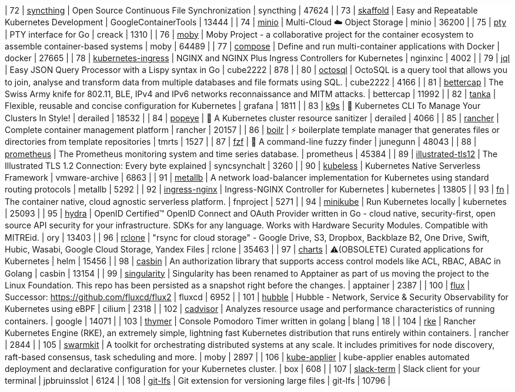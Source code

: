 | 72 |  [syncthing](https://github.com/syncthing/syncthing) | Open Source Continuous File Synchronization | syncthing | 47624 |
| 73 |  [skaffold](https://github.com/GoogleContainerTools/skaffold) | Easy and Repeatable Kubernetes Development | GoogleContainerTools | 13444 |
| 74 |  [minio](https://github.com/minio/minio) | Multi-Cloud :cloud: Object Storage | minio | 36200 |
| 75 |  [pty](https://github.com/creack/pty) | PTY interface for Go | creack | 1310 |
| 76 |  [moby](https://github.com/moby/moby) | Moby Project - a collaborative project for the container ecosystem to assemble container-based systems | moby | 64489 |
| 77 |  [compose](https://github.com/docker/compose) | Define and run multi-container applications with Docker | docker | 27665 |
| 78 |  [kubernetes-ingress](https://github.com/nginxinc/kubernetes-ingress) | NGINX and  NGINX Plus Ingress Controllers for Kubernetes | nginxinc | 4002 |
| 79 |  [jql](https://github.com/cube2222/jql) | Easy JSON Query Processor with a Lispy syntax in Go | cube2222 | 878 |
| 80 |  [octosql](https://github.com/cube2222/octosql) | OctoSQL is a query tool that allows you to join, analyse and transform data from multiple databases and file formats using SQL. | cube2222 | 4166 |
| 81 |  [bettercap](https://github.com/bettercap/bettercap) | The Swiss Army knife for 802.11, BLE, IPv4 and IPv6 networks reconnaissance and MITM attacks. | bettercap | 11992 |
| 82 |  [tanka](https://github.com/grafana/tanka) | Flexible, reusable and concise configuration for Kubernetes | grafana | 1811 |
| 83 |  [k9s](https://github.com/derailed/k9s) | 🐶 Kubernetes CLI To Manage Your Clusters In Style! | derailed | 18532 |
| 84 |  [popeye](https://github.com/derailed/popeye) | 👀 A Kubernetes cluster resource sanitizer | derailed | 4066 |
| 85 |  [rancher](https://github.com/rancher/rancher) | Complete container management platform | rancher | 20157 |
| 86 |  [boilr](https://github.com/tmrts/boilr) | :zap: boilerplate template manager that generates files or directories from template repositories | tmrts | 1527 |
| 87 |  [fzf](https://github.com/junegunn/fzf) | :cherry_blossom: A command-line fuzzy finder | junegunn | 48043 |
| 88 |  [prometheus](https://github.com/prometheus/prometheus) | The Prometheus monitoring system and time series database. | prometheus | 45384 |
| 89 |  [illustrated-tls12](https://github.com/syncsynchalt/illustrated-tls12) | The Illustrated TLS 1.2 Connection: Every byte explained | syncsynchalt | 3260 |
| 90 |  [kubeless](https://github.com/vmware-archive/kubeless) | Kubernetes Native Serverless Framework | vmware-archive | 6863 |
| 91 |  [metallb](https://github.com/metallb/metallb) | A network load-balancer implementation for Kubernetes using standard routing protocols | metallb | 5292 |
| 92 |  [ingress-nginx](https://github.com/kubernetes/ingress-nginx) | Ingress-NGINX Controller for Kubernetes | kubernetes | 13805 |
| 93 |  [fn](https://github.com/fnproject/fn) | The container native, cloud agnostic serverless platform. | fnproject | 5271 |
| 94 |  [minikube](https://github.com/kubernetes/minikube) | Run Kubernetes locally | kubernetes | 25093 |
| 95 |  [hydra](https://github.com/ory/hydra) | OpenID Certified™ OpenID Connect and OAuth Provider written in Go - cloud native, security-first, open source API security for your infrastructure. SDKs for any language. Works with Hardware Security Modules. Compatible with MITREid. | ory | 13403 |
| 96 |  [rclone](https://github.com/rclone/rclone) | &#34;rsync for cloud storage&#34; - Google Drive, S3, Dropbox, Backblaze B2, One Drive, Swift, Hubic, Wasabi, Google Cloud Storage, Yandex Files | rclone | 35463 |
| 97 |  [charts](https://github.com/helm/charts) | ⚠️(OBSOLETE) Curated applications for Kubernetes | helm | 15456 |
| 98 |  [casbin](https://github.com/casbin/casbin) | An authorization library that supports access control models like ACL, RBAC, ABAC in Golang | casbin | 13154 |
| 99 |  [singularity](https://github.com/apptainer/singularity) | Singularity has been renamed to Apptainer as part of us moving the project to the Linux Foundation. This repo has been persisted as a snapshot right before the changes. | apptainer | 2387 |
| 100 |  [flux](https://github.com/fluxcd/flux) | Successor: https://github.com/fluxcd/flux2 | fluxcd | 6952 |
| 101 |  [hubble](https://github.com/cilium/hubble) | Hubble - Network, Service &amp; Security Observability for Kubernetes using eBPF | cilium | 2318 |
| 102 |  [cadvisor](https://github.com/google/cadvisor) | Analyzes resource usage and performance characteristics of running containers. | google | 14071 |
| 103 |  [thymer](https://github.com/blang/thymer) | Console Pomodoro Timer written in golang | blang | 18 |
| 104 |  [rke](https://github.com/rancher/rke) | Rancher Kubernetes Engine (RKE), an extremely simple, lightning fast Kubernetes distribution that runs entirely within containers. | rancher | 2844 |
| 105 |  [swarmkit](https://github.com/moby/swarmkit) | A toolkit for orchestrating distributed systems at any scale. It includes primitives for node discovery, raft-based consensus, task scheduling and more. | moby | 2897 |
| 106 |  [kube-applier](https://github.com/box/kube-applier) | kube-applier enables automated deployment and declarative configuration for your Kubernetes cluster. | box | 608 |
| 107 |  [slack-term](https://github.com/jpbruinsslot/slack-term) | Slack client for your terminal | jpbruinsslot | 6124 |
| 108 |  [git-lfs](https://github.com/git-lfs/git-lfs) | Git extension for versioning large files | git-lfs | 10796 |